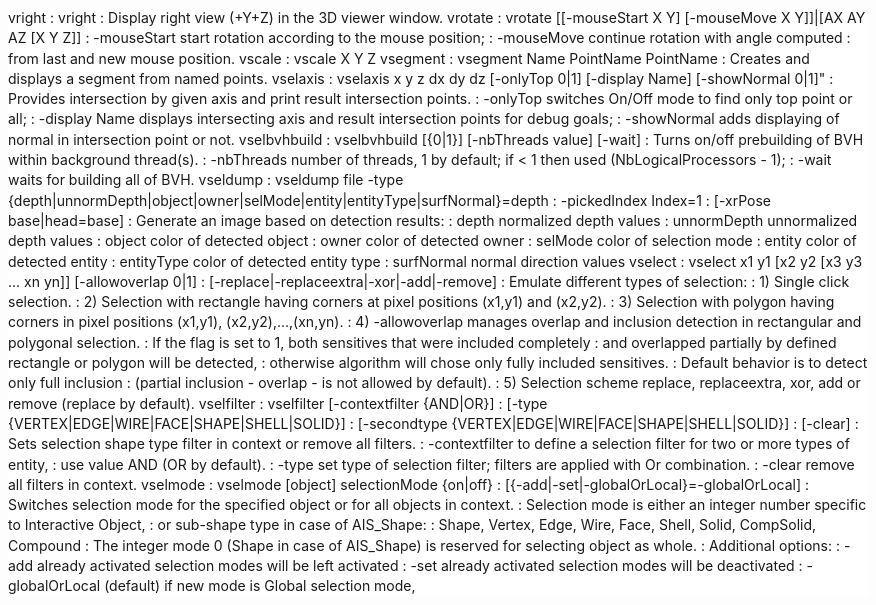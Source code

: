 vright                         : vright : Display right view (+Y+Z) in the 3D viewer window.
vrotate                        : vrotate [[-mouseStart X Y] [-mouseMove X Y]]|[AX AY AZ [X Y Z]]
                               :  -mouseStart start rotation according to the mouse position;
                               :  -mouseMove  continue rotation with angle computed
                               :              from last and new mouse position.
vscale                         : vscale X Y Z
vsegment                       : vsegment Name PointName PointName
                               : Creates and displays a segment from named points.
vselaxis                       : vselaxis x y z dx dy dz [-onlyTop 0|1] [-display Name] [-showNormal 0|1]"
                               : Provides intersection by given axis and print result intersection points.
                               :  -onlyTop       switches On/Off mode to find only top point or all;
                               :  -display Name  displays intersecting axis and result intersection points for debug goals;
                               :  -showNormal    adds displaying of normal in intersection point or not.
vselbvhbuild                   : vselbvhbuild [{0|1}] [-nbThreads value] [-wait]
                               : Turns on/off prebuilding of BVH within background thread(s).
                               :  -nbThreads   number of threads, 1 by default; if < 1 then used (NbLogicalProcessors - 1);
                               :  -wait        waits for building all of BVH.
vseldump                       : vseldump file -type {depth|unnormDepth|object|owner|selMode|entity|entityType|surfNormal}=depth
                               :          -pickedIndex Index=1
                               :          [-xrPose base|head=base]
                               : Generate an image based on detection results:
                               :   depth       normalized depth values
                               :   unnormDepth unnormalized depth values
                               :   object      color of detected object
                               :   owner       color of detected owner
                               :   selMode     color of selection mode
                               :   entity      color of detected entity
                               :   entityType  color of detected entity type
                               :   surfNormal  normal direction values
vselect                        : vselect x1 y1 [x2 y2 [x3 y3 ... xn yn]] [-allowoverlap 0|1]
                               :         [-replace|-replaceextra|-xor|-add|-remove]
                               : Emulate different types of selection:
                               :  1) Single click selection.
                               :  2) Selection with rectangle having corners at pixel positions (x1,y1) and (x2,y2).
                               :  3) Selection with polygon having corners in pixel positions (x1,y1), (x2,y2),...,(xn,yn).
                               :  4) -allowoverlap manages overlap and inclusion detection in rectangular and polygonal selection.
                               :     If the flag is set to 1, both sensitives that were included completely
                               :     and overlapped partially by defined rectangle or polygon will be detected,
                               :     otherwise algorithm will chose only fully included sensitives.
                               :     Default behavior is to detect only full inclusion
                               :     (partial inclusion - overlap - is not allowed by default).
                               :  5) Selection scheme replace, replaceextra, xor, add or remove (replace by default).
vselfilter                     : vselfilter [-contextfilter {AND|OR}]
                               :            [-type {VERTEX|EDGE|WIRE|FACE|SHAPE|SHELL|SOLID}]
                               :            [-secondtype {VERTEX|EDGE|WIRE|FACE|SHAPE|SHELL|SOLID}]
                               :            [-clear]
                               : Sets selection shape type filter in context or remove all filters.
                               :  -contextfilter to define a selection filter for two or more types of entity,
                               :                 use value AND (OR by default).
                               :  -type  set type of selection filter; filters are applied with Or combination.
                               :  -clear remove all filters in context.
vselmode                       : vselmode [object] selectionMode {on|off}
                               :          [{-add|-set|-globalOrLocal}=-globalOrLocal]
                               : Switches selection mode for the specified object or for all objects in context.
                               : Selection mode is either an integer number specific to Interactive Object,
                               : or sub-shape type in case of AIS_Shape:
                               :   Shape, Vertex, Edge, Wire, Face, Shell, Solid, CompSolid, Compound
                               : The integer mode 0 (Shape in case of AIS_Shape) is reserved for selecting object as whole.
                               : Additional options:
                               :  -add           already activated selection modes will be left activated
                               :  -set           already activated selection modes will be deactivated
                               :  -globalOrLocal (default) if new mode is Global selection mode,